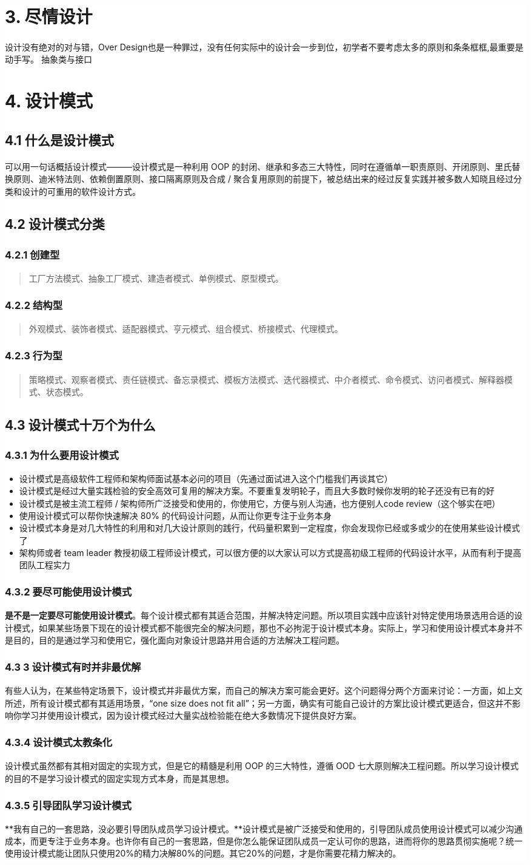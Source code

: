 # 3. 尽情设计

设计没有绝对的对与错，Over Design也是一种罪过，没有任何实际中的设计会一步到位，初学者不要考虑太多的原则和条条框框,最重要是动手写。
抽象类与接口

# 4. 设计模式

4.1 什么是设计模式
-----------------------------

可以用一句话概括设计模式———设计模式是一种利用 OOP 的封闭、继承和多态三大特性，同时在遵循单一职责原则、开闭原则、里氏替换原则、迪米特法则、依赖倒置原则、接口隔离原则及合成 / 聚合复用原则的前提下，被总结出来的经过反复实践并被多数人知晓且经过分类和设计的可重用的软件设计方式。

## 4.2 设计模式分类

### 4.2.1 创建型

> 工厂方法模式、抽象工厂模式、建造者模式、单例模式、原型模式。

### 4.2.2 结构型

> 外观模式、装饰者模式、适配器模式、亨元模式、组合模式、桥接模式、代理模式。

### 4.2.3 行为型

> 策略模式、观察者模式、责任链模式、备忘录模式、模板方法模式、迭代器模式、中介者模式、命令模式、访问者模式、解释器模式、状态模式。

4.3 设计模式十万个为什么
--------------------------------------

### 4.3.1 为什么要用设计模式

*   设计模式是高级软件工程师和架构师面试基本必问的项目（先通过面试进入这个门槛我们再谈其它）
*   设计模式是经过大量实践检验的安全高效可复用的解决方案。不要重复发明轮子，而且大多数时候你发明的轮子还没有已有的好
*   设计模式是被主流工程师 / 架构师所广泛接受和使用的，你使用它，方便与别人沟通，也方便别人code review（这个够实在吧）
*   使用设计模式可以帮你快速解决 80% 的代码设计问题，从而让你更专注于业务本身
*   设计模式本身是对几大特性的利用和对几大设计原则的践行，代码量积累到一定程度，你会发现你已经或多或少的在使用某些设计模式了
*   架构师或者 team leader 教授初级工程师设计模式，可以很方便的以大家认可以方式提高初级工程师的代码设计水平，从而有利于提高团队工程实力

### 4.3.2 要尽可能使用设计模式

**是不是一定要尽可能使用设计模式**。每个设计模式都有其适合范围，并解决特定问题。所以项目实践中应该针对特定使用场景选用合适的设计模式，如果某些场景下现在的设计模式都不能很完全的解决问题，那也不必拘泥于设计模式本身。实际上，学习和使用设计模式本身并不是目的，目的是通过学习和使用它，强化面向对象设计思路并用合适的方法解决工程问题。

### 4.3 3 设计模式有时并非最优解

有些人认为，在某些特定场景下，设计模式并非最优方案，而自己的解决方案可能会更好。这个问题得分两个方面来讨论：一方面，如上文所述，所有设计模式都有其适用场景，“one size does not fit all”；另一方面，确实有可能自己设计的方案比设计模式更适合，但这并不影响你学习并使用设计模式，因为设计模式经过大量实战检验能在绝大多数情况下提供良好方案。

### 4.3.4 设计模式太教条化

设计模式虽然都有其相对固定的实现方式，但是它的精髓是利用 OOP 的三大特性，遵循 OOD 七大原则解决工程问题。所以学习设计模式的目的不是学习设计模式的固定实现方式本身，而是其思想。

### 4.3.5 引导团队学习设计模式

**我有自己的一套思路，没必要引导团队成员学习设计模式。**设计模式是被广泛接受和使用的，引导团队成员使用设计模式可以减少沟通成本，而更专注于业务本身。也许你有自己的一套思路，但是你怎么能保证团队成员一定认可你的思路，进而将你的思路贯彻实施呢？统一使用设计模式能让团队只使用20%的精力决解80%的问题。其它20%的问题，才是你需要花精力解决的。
